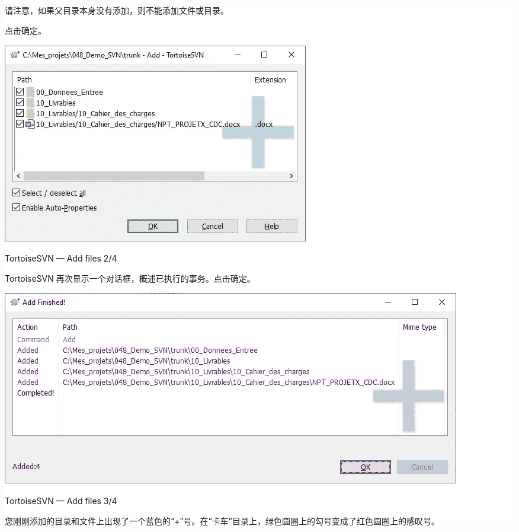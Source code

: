 请注意，如果父目录本身没有添加，则不能添加文件或目录。

点击确定。

![](img/9536172305be35b2a65d75a91da27609.png)

TortoiseSVN — Add files 2/4

TortoiseSVN 再次显示一个对话框，概述已执行的事务。点击确定。

![](img/ce86c78f7d1e980839a1131e85dccd96.png)

TortoiseSVN — Add files 3/4

您刚刚添加的目录和文件上出现了一个蓝色的“+”号。在“卡车”目录上，绿色圆圈上的勾号变成了红色圆圈上的感叹号。
